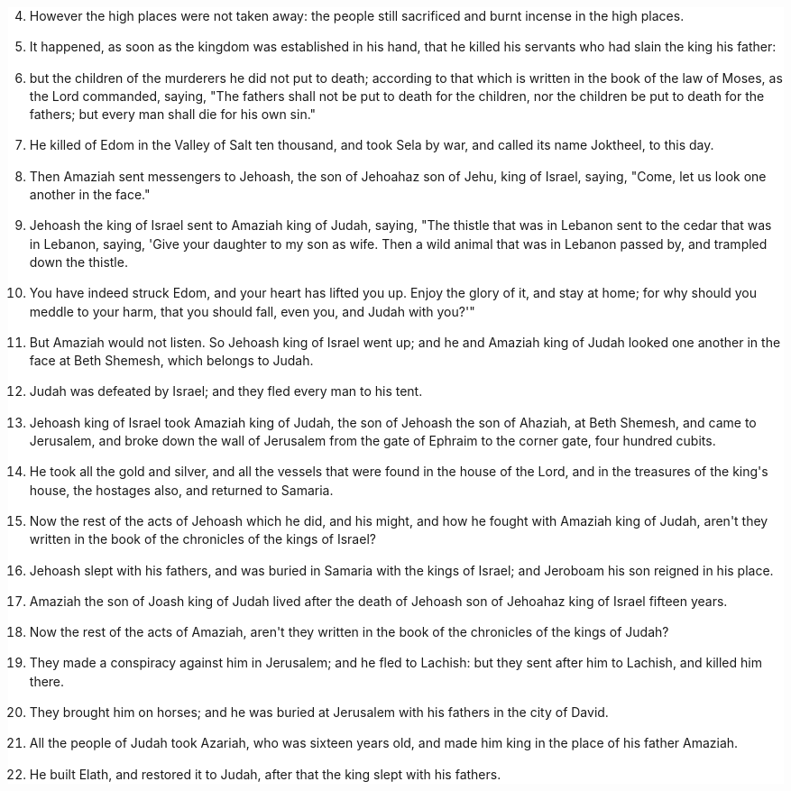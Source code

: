 4. However the high places were not taken away: the people still sacrificed and burnt incense in the high places.

5. It happened, as soon as the kingdom was established in his hand, that he killed his servants who had slain the king his father:

6. but the children of the murderers he did not put to death; according to that which is written in the book of the law of Moses, as the Lord commanded, saying, "The fathers shall not be put to death for the children, nor the children be put to death for the fathers; but every man shall die for his own sin."

7. He killed of Edom in the Valley of Salt ten thousand, and took Sela by war, and called its name Joktheel, to this day.

8. Then Amaziah sent messengers to Jehoash, the son of Jehoahaz son of Jehu, king of Israel, saying, "Come, let us look one another in the face." 

9. Jehoash the king of Israel sent to Amaziah king of Judah, saying, "The thistle that was in Lebanon sent to the cedar that was in Lebanon, saying, 'Give your daughter to my son as wife. Then a wild animal that was in Lebanon passed by, and trampled down the thistle.

10. You have indeed struck Edom, and your heart has lifted you up. Enjoy the glory of it, and stay at home; for why should you meddle to your harm, that you should fall, even you, and Judah with you?'"

11. But Amaziah would not listen. So Jehoash king of Israel went up; and he and Amaziah king of Judah looked one another in the face at Beth Shemesh, which belongs to Judah.

12. Judah was defeated by Israel; and they fled every man to his tent.

13. Jehoash king of Israel took Amaziah king of Judah, the son of Jehoash the son of Ahaziah, at Beth Shemesh, and came to Jerusalem, and broke down the wall of Jerusalem from the gate of Ephraim to the corner gate, four hundred cubits.

14. He took all the gold and silver, and all the vessels that were found in the house of the Lord, and in the treasures of the king's house, the hostages also, and returned to Samaria.

15. Now the rest of the acts of Jehoash which he did, and his might, and how he fought with Amaziah king of Judah, aren't they written in the book of the chronicles of the kings of Israel?

16. Jehoash slept with his fathers, and was buried in Samaria with the kings of Israel; and Jeroboam his son reigned in his place.

17. Amaziah the son of Joash king of Judah lived after the death of Jehoash son of Jehoahaz king of Israel fifteen years.

18. Now the rest of the acts of Amaziah, aren't they written in the book of the chronicles of the kings of Judah?

19. They made a conspiracy against him in Jerusalem; and he fled to Lachish: but they sent after him to Lachish, and killed him there.

20. They brought him on horses; and he was buried at Jerusalem with his fathers in the city of David.

21. All the people of Judah took Azariah, who was sixteen years old, and made him king in the place of his father Amaziah.

22. He built Elath, and restored it to Judah, after that the king slept with his fathers.

